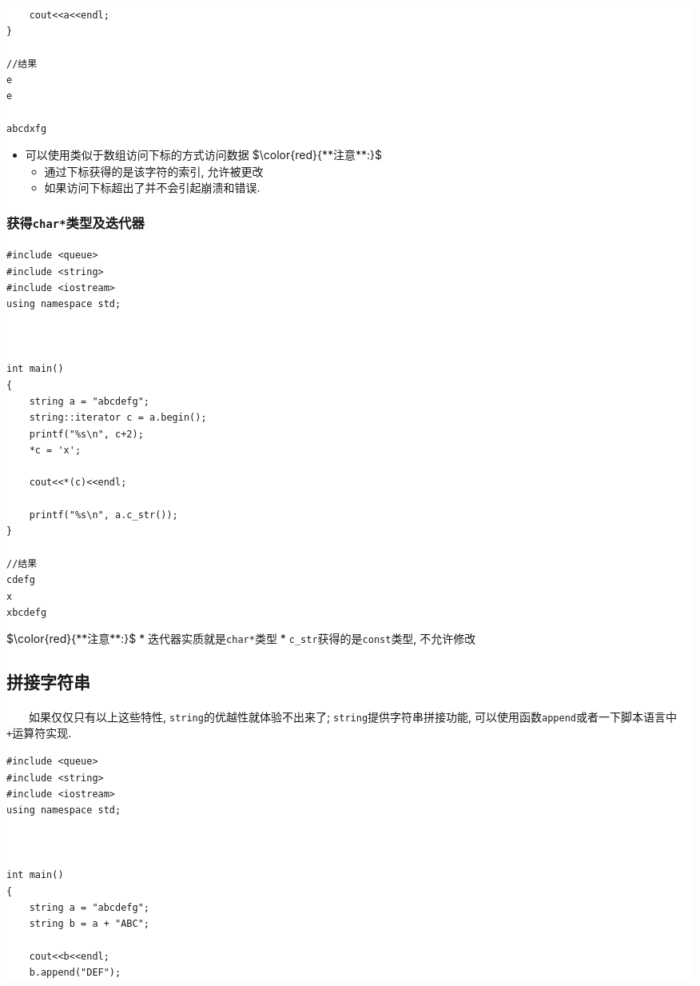 ```
	cout<<a<<endl;
}

//结果
e
e

abcdxfg
```
* 可以使用类似于数组访问下标的方式访问数据
$\color{red}{**注意**:}$
	* 通过下标获得的是该字符的索引, 允许被更改
	* 如果访问下标超出了并不会引起崩溃和错误.

### 获得`char*`类型及迭代器
```
#include <queue>
#include <string>
#include <iostream>
using namespace std;



int main()
{
	string a = "abcdefg";
	string::iterator c = a.begin();
	printf("%s\n", c+2);
	*c = 'x';

	cout<<*(c)<<endl;

	printf("%s\n", a.c_str());
}

//结果
cdefg
x
xbcdefg
```
$\color{red}{**注意**:}$
	* 迭代器实质就是`char*`类型
	* `c_str`获得的是`const`类型, 不允许修改


## 拼接字符串

&emsp;&emsp;如果仅仅只有以上这些特性, `string`的优越性就体验不出来了; `string`提供字符串拼接功能, 可以使用函数`append`或者一下脚本语言中`+`运算符实现.

```
#include <queue>
#include <string>
#include <iostream>
using namespace std;



int main()
{
	string a = "abcdefg";
	string b = a + "ABC";

	cout<<b<<endl;
	b.append("DEF");
```